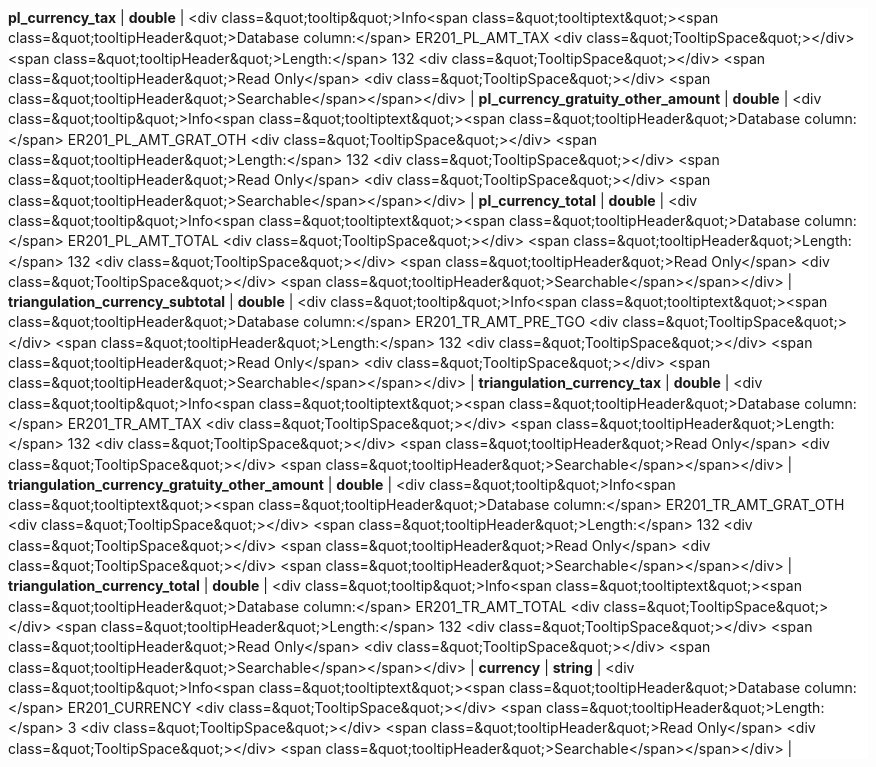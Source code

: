 **pl_currency_tax** | **double** | &lt;div class&#x3D;\&quot;tooltip\&quot;&gt;Info&lt;span class&#x3D;\&quot;tooltiptext\&quot;&gt;&lt;span class&#x3D;\&quot;tooltipHeader\&quot;&gt;Database column:&lt;/span&gt; ER201_PL_AMT_TAX  &lt;div class&#x3D;\&quot;TooltipSpace\&quot;&gt;&lt;/div&gt;  &lt;span class&#x3D;\&quot;tooltipHeader\&quot;&gt;Length:&lt;/span&gt; 132  &lt;div class&#x3D;\&quot;TooltipSpace\&quot;&gt;&lt;/div&gt;  &lt;span class&#x3D;\&quot;tooltipHeader\&quot;&gt;Read Only&lt;/span&gt;  &lt;div class&#x3D;\&quot;TooltipSpace\&quot;&gt;&lt;/div&gt;  &lt;span class&#x3D;\&quot;tooltipHeader\&quot;&gt;Searchable&lt;/span&gt;&lt;/span&gt;&lt;/div&gt; | 
**pl_currency_gratuity_other_amount** | **double** | &lt;div class&#x3D;\&quot;tooltip\&quot;&gt;Info&lt;span class&#x3D;\&quot;tooltiptext\&quot;&gt;&lt;span class&#x3D;\&quot;tooltipHeader\&quot;&gt;Database column:&lt;/span&gt; ER201_PL_AMT_GRAT_OTH &lt;div class&#x3D;\&quot;TooltipSpace\&quot;&gt;&lt;/div&gt;  &lt;span class&#x3D;\&quot;tooltipHeader\&quot;&gt;Length:&lt;/span&gt; 132  &lt;div class&#x3D;\&quot;TooltipSpace\&quot;&gt;&lt;/div&gt;  &lt;span class&#x3D;\&quot;tooltipHeader\&quot;&gt;Read Only&lt;/span&gt;  &lt;div class&#x3D;\&quot;TooltipSpace\&quot;&gt;&lt;/div&gt;  &lt;span class&#x3D;\&quot;tooltipHeader\&quot;&gt;Searchable&lt;/span&gt;&lt;/span&gt;&lt;/div&gt; | 
**pl_currency_total** | **double** | &lt;div class&#x3D;\&quot;tooltip\&quot;&gt;Info&lt;span class&#x3D;\&quot;tooltiptext\&quot;&gt;&lt;span class&#x3D;\&quot;tooltipHeader\&quot;&gt;Database column:&lt;/span&gt; ER201_PL_AMT_TOTAL  &lt;div class&#x3D;\&quot;TooltipSpace\&quot;&gt;&lt;/div&gt;  &lt;span class&#x3D;\&quot;tooltipHeader\&quot;&gt;Length:&lt;/span&gt; 132  &lt;div class&#x3D;\&quot;TooltipSpace\&quot;&gt;&lt;/div&gt;  &lt;span class&#x3D;\&quot;tooltipHeader\&quot;&gt;Read Only&lt;/span&gt;  &lt;div class&#x3D;\&quot;TooltipSpace\&quot;&gt;&lt;/div&gt;  &lt;span class&#x3D;\&quot;tooltipHeader\&quot;&gt;Searchable&lt;/span&gt;&lt;/span&gt;&lt;/div&gt; | 
**triangulation_currency_subtotal** | **double** | &lt;div class&#x3D;\&quot;tooltip\&quot;&gt;Info&lt;span class&#x3D;\&quot;tooltiptext\&quot;&gt;&lt;span class&#x3D;\&quot;tooltipHeader\&quot;&gt;Database column:&lt;/span&gt; ER201_TR_AMT_PRE_TGO &lt;div class&#x3D;\&quot;TooltipSpace\&quot;&gt;&lt;/div&gt;  &lt;span class&#x3D;\&quot;tooltipHeader\&quot;&gt;Length:&lt;/span&gt; 132  &lt;div class&#x3D;\&quot;TooltipSpace\&quot;&gt;&lt;/div&gt;  &lt;span class&#x3D;\&quot;tooltipHeader\&quot;&gt;Read Only&lt;/span&gt;  &lt;div class&#x3D;\&quot;TooltipSpace\&quot;&gt;&lt;/div&gt;  &lt;span class&#x3D;\&quot;tooltipHeader\&quot;&gt;Searchable&lt;/span&gt;&lt;/span&gt;&lt;/div&gt; | 
**triangulation_currency_tax** | **double** | &lt;div class&#x3D;\&quot;tooltip\&quot;&gt;Info&lt;span class&#x3D;\&quot;tooltiptext\&quot;&gt;&lt;span class&#x3D;\&quot;tooltipHeader\&quot;&gt;Database column:&lt;/span&gt; ER201_TR_AMT_TAX  &lt;div class&#x3D;\&quot;TooltipSpace\&quot;&gt;&lt;/div&gt;  &lt;span class&#x3D;\&quot;tooltipHeader\&quot;&gt;Length:&lt;/span&gt; 132  &lt;div class&#x3D;\&quot;TooltipSpace\&quot;&gt;&lt;/div&gt;  &lt;span class&#x3D;\&quot;tooltipHeader\&quot;&gt;Read Only&lt;/span&gt;  &lt;div class&#x3D;\&quot;TooltipSpace\&quot;&gt;&lt;/div&gt;  &lt;span class&#x3D;\&quot;tooltipHeader\&quot;&gt;Searchable&lt;/span&gt;&lt;/span&gt;&lt;/div&gt; | 
**triangulation_currency_gratuity_other_amount** | **double** | &lt;div class&#x3D;\&quot;tooltip\&quot;&gt;Info&lt;span class&#x3D;\&quot;tooltiptext\&quot;&gt;&lt;span class&#x3D;\&quot;tooltipHeader\&quot;&gt;Database column:&lt;/span&gt; ER201_TR_AMT_GRAT_OTH &lt;div class&#x3D;\&quot;TooltipSpace\&quot;&gt;&lt;/div&gt;  &lt;span class&#x3D;\&quot;tooltipHeader\&quot;&gt;Length:&lt;/span&gt; 132  &lt;div class&#x3D;\&quot;TooltipSpace\&quot;&gt;&lt;/div&gt;  &lt;span class&#x3D;\&quot;tooltipHeader\&quot;&gt;Read Only&lt;/span&gt;  &lt;div class&#x3D;\&quot;TooltipSpace\&quot;&gt;&lt;/div&gt;  &lt;span class&#x3D;\&quot;tooltipHeader\&quot;&gt;Searchable&lt;/span&gt;&lt;/span&gt;&lt;/div&gt; | 
**triangulation_currency_total** | **double** | &lt;div class&#x3D;\&quot;tooltip\&quot;&gt;Info&lt;span class&#x3D;\&quot;tooltiptext\&quot;&gt;&lt;span class&#x3D;\&quot;tooltipHeader\&quot;&gt;Database column:&lt;/span&gt; ER201_TR_AMT_TOTAL  &lt;div class&#x3D;\&quot;TooltipSpace\&quot;&gt;&lt;/div&gt;  &lt;span class&#x3D;\&quot;tooltipHeader\&quot;&gt;Length:&lt;/span&gt; 132  &lt;div class&#x3D;\&quot;TooltipSpace\&quot;&gt;&lt;/div&gt;  &lt;span class&#x3D;\&quot;tooltipHeader\&quot;&gt;Read Only&lt;/span&gt;  &lt;div class&#x3D;\&quot;TooltipSpace\&quot;&gt;&lt;/div&gt;  &lt;span class&#x3D;\&quot;tooltipHeader\&quot;&gt;Searchable&lt;/span&gt;&lt;/span&gt;&lt;/div&gt; | 
**currency** | **string** | &lt;div class&#x3D;\&quot;tooltip\&quot;&gt;Info&lt;span class&#x3D;\&quot;tooltiptext\&quot;&gt;&lt;span class&#x3D;\&quot;tooltipHeader\&quot;&gt;Database column:&lt;/span&gt; ER201_CURRENCY  &lt;div class&#x3D;\&quot;TooltipSpace\&quot;&gt;&lt;/div&gt;  &lt;span class&#x3D;\&quot;tooltipHeader\&quot;&gt;Length:&lt;/span&gt; 3  &lt;div class&#x3D;\&quot;TooltipSpace\&quot;&gt;&lt;/div&gt;  &lt;span class&#x3D;\&quot;tooltipHeader\&quot;&gt;Read Only&lt;/span&gt;  &lt;div class&#x3D;\&quot;TooltipSpace\&quot;&gt;&lt;/div&gt;  &lt;span class&#x3D;\&quot;tooltipHeader\&quot;&gt;Searchable&lt;/span&gt;&lt;/span&gt;&lt;/div&gt; | 